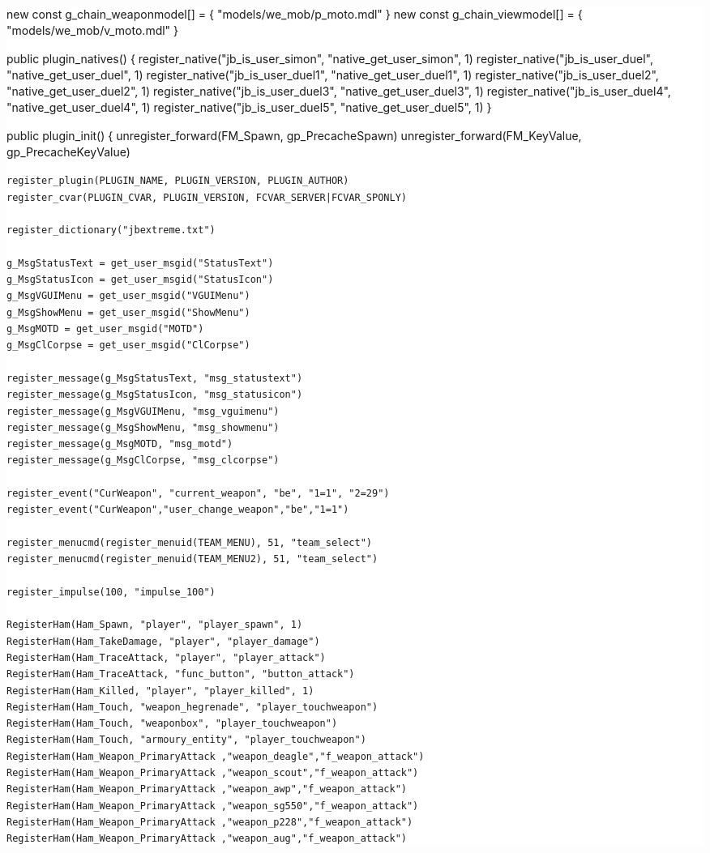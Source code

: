 new const g_chain_weaponmodel[] = { "models/we_mob/p_moto.mdl" }
new const g_chain_viewmodel[] = { "models/we_mob/v_moto.mdl" }
 
public plugin_natives()
{
	register_native("jb_is_user_simon", "native_get_user_simon", 1)
	register_native("jb_is_user_duel", "native_get_user_duel", 1)
	register_native("jb_is_user_duel1", "native_get_user_duel1", 1)
	register_native("jb_is_user_duel2", "native_get_user_duel2", 1)
	register_native("jb_is_user_duel3", "native_get_user_duel3", 1)
	register_native("jb_is_user_duel4", "native_get_user_duel4", 1)
	register_native("jb_is_user_duel5", "native_get_user_duel5", 1)
}
 
public plugin_init()
{
	unregister_forward(FM_Spawn, gp_PrecacheSpawn)
	unregister_forward(FM_KeyValue, gp_PrecacheKeyValue)
 
	register_plugin(PLUGIN_NAME, PLUGIN_VERSION, PLUGIN_AUTHOR)
	register_cvar(PLUGIN_CVAR, PLUGIN_VERSION, FCVAR_SERVER|FCVAR_SPONLY)
 
	register_dictionary("jbextreme.txt")

	g_MsgStatusText = get_user_msgid("StatusText")
	g_MsgStatusIcon = get_user_msgid("StatusIcon")
	g_MsgVGUIMenu = get_user_msgid("VGUIMenu")
	g_MsgShowMenu = get_user_msgid("ShowMenu")
	g_MsgMOTD = get_user_msgid("MOTD")
	g_MsgClCorpse = get_user_msgid("ClCorpse")

	register_message(g_MsgStatusText, "msg_statustext")
	register_message(g_MsgStatusIcon, "msg_statusicon")
	register_message(g_MsgVGUIMenu, "msg_vguimenu")
	register_message(g_MsgShowMenu, "msg_showmenu")
	register_message(g_MsgMOTD, "msg_motd")
	register_message(g_MsgClCorpse, "msg_clcorpse")

	register_event("CurWeapon", "current_weapon", "be", "1=1", "2=29")
	register_event("CurWeapon","user_change_weapon","be","1=1")
	
	register_menucmd(register_menuid(TEAM_MENU), 51, "team_select") 
	register_menucmd(register_menuid(TEAM_MENU2), 51, "team_select") 

	register_impulse(100, "impulse_100")

	RegisterHam(Ham_Spawn, "player", "player_spawn", 1)
	RegisterHam(Ham_TakeDamage, "player", "player_damage")
	RegisterHam(Ham_TraceAttack, "player", "player_attack")
	RegisterHam(Ham_TraceAttack, "func_button", "button_attack")
	RegisterHam(Ham_Killed, "player", "player_killed", 1)
	RegisterHam(Ham_Touch, "weapon_hegrenade", "player_touchweapon")
	RegisterHam(Ham_Touch, "weaponbox", "player_touchweapon")
	RegisterHam(Ham_Touch, "armoury_entity", "player_touchweapon")
	RegisterHam(Ham_Weapon_PrimaryAttack ,"weapon_deagle","f_weapon_attack")
	RegisterHam(Ham_Weapon_PrimaryAttack ,"weapon_scout","f_weapon_attack")
	RegisterHam(Ham_Weapon_PrimaryAttack ,"weapon_awp","f_weapon_attack")
	RegisterHam(Ham_Weapon_PrimaryAttack ,"weapon_sg550","f_weapon_attack")
	RegisterHam(Ham_Weapon_PrimaryAttack ,"weapon_p228","f_weapon_attack")
	RegisterHam(Ham_Weapon_PrimaryAttack ,"weapon_aug","f_weapon_attack")
